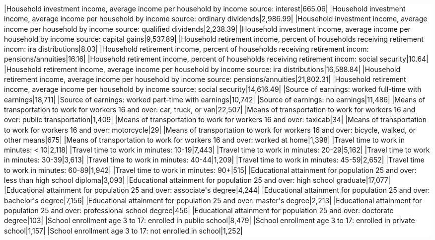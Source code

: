 |Household investment income, average income per household by income source: interest|665.06|
|Household investment income, average income per household by income source: ordinary dividends|2,986.99|
|Household investment income, average income per household by income source: qualified dividends|2,238.39|
|Household investment income, average income per household by income source: capital gains|9,537.89|
|Household retirement income, percent of households receiving retirement incom: ira distributions|8.03|
|Household retirement income, percent of households receiving retirement incom: pensions/annuities|16.16|
|Household retirement income, percent of households receiving retirement incom: social security|10.64|
|Household retirement income, average income per household by income source: ira distributions|16,588.84|
|Household retirement income, average income per household by income source: pensions/annuities|21,802.31|
|Household retirement income, average income per household by income source: social security|14,616.49|
|Source of earnings: worked full-time with earnings|18,711|
|Source of earnings: worked part-time with earnings|10,742|
|Source of earnings: no earnings|11,486|
|Means of transportation to work for workers 16 and over: car, truck, or van|22,507|
|Means of transportation to work for workers 16 and over: public transportation|1,409|
|Means of transportation to work for workers 16 and over: taxicab|34|
|Means of transportation to work for workers 16 and over: motorcycle|29|
|Means of transportation to work for workers 16 and over: bicycle, walked, or other means|675|
|Means of transportation to work for workers 16 and over: worked at home|1,398|
|Travel time to work in minutes: < 10|2,118|
|Travel time to work in minutes: 10-19|7,443|
|Travel time to work in minutes: 20-29|5,162|
|Travel time to work in minutes: 30-39|3,613|
|Travel time to work in minutes: 40-44|1,209|
|Travel time to work in minutes: 45-59|2,652|
|Travel time to work in minutes: 60-89|1,942|
|Travel time to work in minutes: 90+|515|
|Educational attainment for population 25 and over: less than high school diploma|3,093|
|Educational attainment for population 25 and over: high school graduate|17,077|
|Educational attainment for population 25 and over: associate's degree|4,244|
|Educational attainment for population 25 and over: bachelor's degree|7,156|
|Educational attainment for population 25 and over: master's degree|2,213|
|Educational attainment for population 25 and over: professional school degree|456|
|Educational attainment for population 25 and over: doctorate degree|103|
|School enrollment age 3 to 17: enrolled in public school|8,479|
|School enrollment age 3 to 17: enrolled in private school|1,157|
|School enrollment age 3 to 17: not enrolled in school|1,252|
